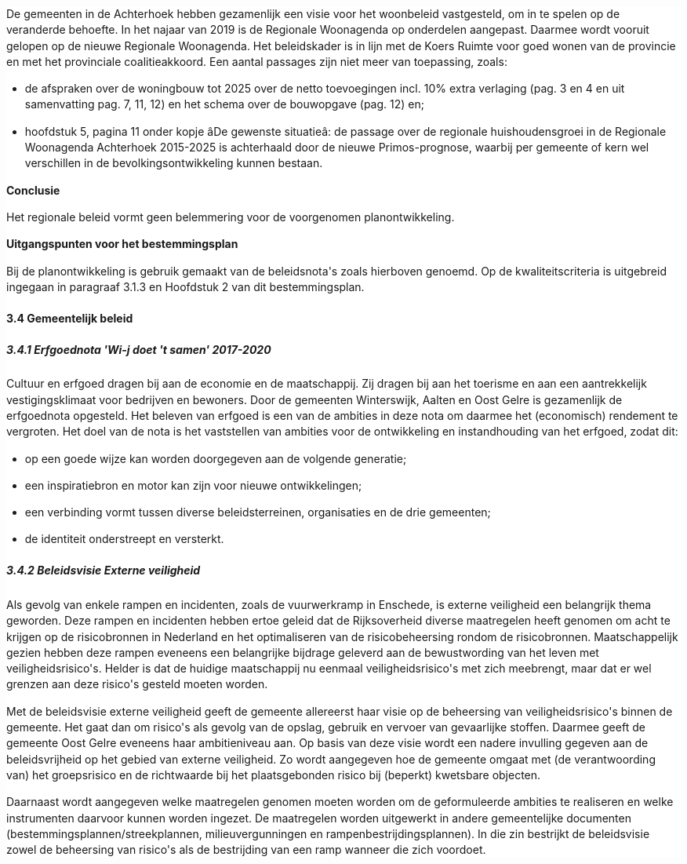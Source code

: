 De gemeenten in de Achterhoek hebben gezamenlijk een visie voor het woonbeleid vastgesteld, om in te spelen op de veranderde behoefte. In het najaar van 2019 is de Regionale Woonagenda op onderdelen aangepast. Daarmee wordt vooruit gelopen op de nieuwe Regionale Woonagenda. Het beleidskader is in lijn met de Koers Ruimte voor goed wonen van de provincie en met het provinciale coalitieakkoord. Een aantal passages zijn niet meer van toepassing, zoals:

* de afspraken over de woningbouw tot 2025 over de netto toevoegingen incl. 10% extra verlaging (pag. 3 en 4 en uit samenvatting pag. 7, 11, 12\) en het schema over de bouwopgave (pag. 12\) en;

* hoofdstuk 5, pagina 11 onder kopje âDe gewenste situatieâ: de passage over de regionale huishoudensgroei in de Regionale Woonagenda Achterhoek 2015\-2025 is achterhaald door de nieuwe Primos\-prognose, waarbij per gemeente of kern wel verschillen in de bevolkingsontwikkeling kunnen bestaan.

**Conclusie**

Het regionale beleid vormt geen belemmering voor de voorgenomen planontwikkeling.

**Uitgangspunten voor het bestemmingsplan**

Bij de planontwikkeling is gebruik gemaakt van de beleidsnota's zoals hierboven genoemd. Op de kwaliteitscriteria is uitgebreid ingegaan in paragraaf 3\.1\.3 en Hoofdstuk 2 van dit bestemmingsplan.

#### 3\.4 Gemeentelijk beleid

##### 3\.4\.1 Erfgoednota 'Wi\-j doet 't samen' 2017\-2020

Cultuur en erfgoed dragen bij aan de economie en de maatschappij. Zij dragen bij aan het toerisme en aan een aantrekkelijk vestigingsklimaat voor bedrijven en bewoners. Door de gemeenten Winterswijk, Aalten en Oost Gelre is gezamenlijk de erfgoednota opgesteld. Het beleven van erfgoed is een van de ambities in deze nota om daarmee het (economisch) rendement te vergroten. Het doel van de nota is het vaststellen van ambities voor de ontwikkeling en instandhouding van het erfgoed, zodat dit:

* op een goede wijze kan worden doorgegeven aan de volgende generatie;

* een inspiratiebron en motor kan zijn voor nieuwe ontwikkelingen;

* een verbinding vormt tussen diverse beleidsterreinen, organisaties en de drie gemeenten;

* de identiteit onderstreept en versterkt.

##### 3\.4\.2 Beleidsvisie Externe veiligheid

Als gevolg van enkele rampen en incidenten, zoals de vuurwerkramp in Enschede, is externe veiligheid een belangrijk thema geworden. Deze rampen en incidenten hebben ertoe geleid dat de Rijksoverheid diverse maatregelen heeft genomen om acht te krijgen op de risicobronnen in Nederland en het optimaliseren van de risicobeheersing rondom de risicobronnen. Maatschappelijk gezien hebben deze rampen eveneens een belangrijke bijdrage geleverd aan de bewustwording van het leven met veiligheidsrisico's. Helder is dat de huidige maatschappij nu eenmaal veiligheidsrisico's met zich meebrengt, maar dat er wel grenzen aan deze risico's gesteld moeten worden.

Met de beleidsvisie externe veiligheid geeft de gemeente allereerst haar visie op de beheersing van veiligheidsrisico's binnen de gemeente. Het gaat dan om risico's als gevolg van de opslag, gebruik en vervoer van gevaarlijke stoffen. Daarmee geeft de gemeente Oost Gelre eveneens haar ambitieniveau aan. Op basis van deze visie wordt een nadere invulling gegeven aan de beleidsvrijheid op het gebied van externe veiligheid. Zo wordt aangegeven hoe de gemeente omgaat met (de verantwoording van) het groepsrisico en de richtwaarde bij het plaatsgebonden risico bij (beperkt) kwetsbare objecten.

Daarnaast wordt aangegeven welke maatregelen genomen moeten worden om de geformuleerde ambities te realiseren en welke instrumenten daarvoor kunnen worden ingezet. De maatregelen worden uitgewerkt in andere gemeentelijke documenten (bestemmingsplannen/streekplannen, milieuvergunningen en rampenbestrijdingsplannen). In die zin bestrijkt de beleidsvisie zowel de beheersing van risico's als de bestrijding van een ramp wanneer die zich voordoet.
